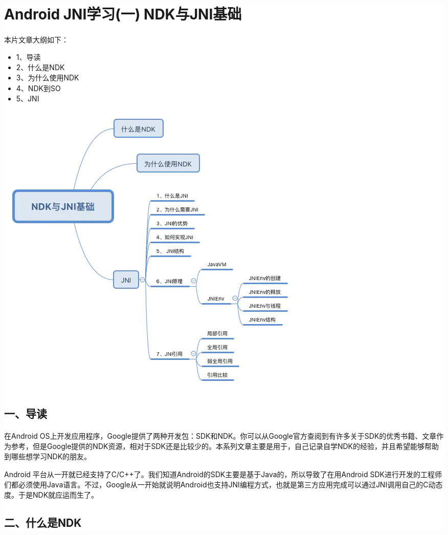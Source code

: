 # Android JNI学习(一) NDK与JNI基础



本片文章大纲如下：

- 1、导读
- 2、什么是NDK
- 3、为什么使用NDK
- 4、NDK到SO
- 5、JNI

![img](img/clip_image001.png)

## 一、导读

在Android OS上开发应用程序，Google提供了两种开发包：SDK和NDK。你可以从Google官方查阅到有许多关于SDK的优秀书籍、文章作为参考，但是Google提供的NDK资源，相对于SDK还是比较少的。本系列文章主要是用于，自己记录自学NDK的经验，并且希望能够帮助到哪些想学习NDK的朋友。

Android 平台从一开就已经支持了C/C++了。我们知道Android的SDK主要是基于Java的，所以导致了在用Android SDK进行开发的工程师们都必须使用Java语言。不过，Google从一开始就说明Android也支持JNI编程方式，也就是第三方应用完成可以通过JNI调用自己的C动态度。于是NDK就应运而生了。

## 二、什么是NDK
